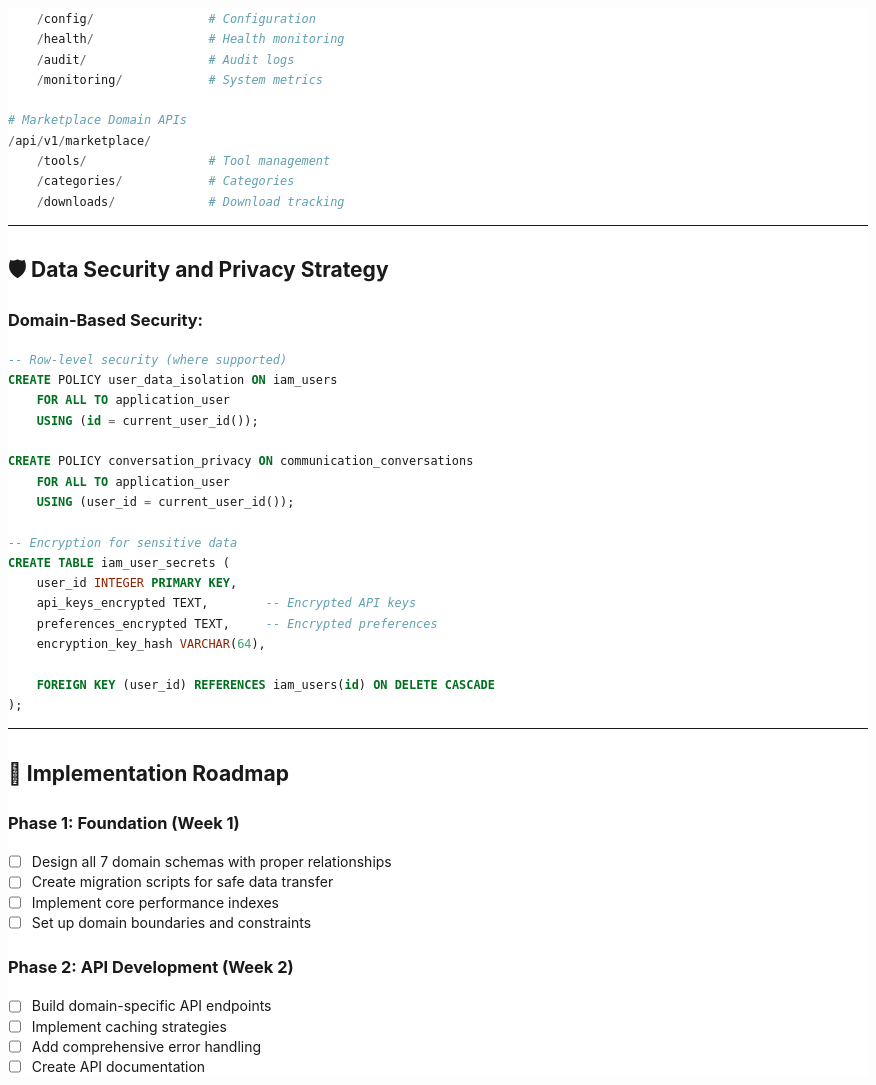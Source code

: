 ```python
    /config/                # Configuration
    /health/                # Health monitoring
    /audit/                 # Audit logs
    /monitoring/            # System metrics

# Marketplace Domain APIs
/api/v1/marketplace/
    /tools/                 # Tool management
    /categories/            # Categories
    /downloads/             # Download tracking
```

---

## 🛡️ Data Security and Privacy Strategy

### **Domain-Based Security:**
```sql
-- Row-level security (where supported)
CREATE POLICY user_data_isolation ON iam_users
    FOR ALL TO application_user
    USING (id = current_user_id());

CREATE POLICY conversation_privacy ON communication_conversations  
    FOR ALL TO application_user
    USING (user_id = current_user_id());

-- Encryption for sensitive data
CREATE TABLE iam_user_secrets (
    user_id INTEGER PRIMARY KEY,
    api_keys_encrypted TEXT,        -- Encrypted API keys
    preferences_encrypted TEXT,     -- Encrypted preferences
    encryption_key_hash VARCHAR(64),
    
    FOREIGN KEY (user_id) REFERENCES iam_users(id) ON DELETE CASCADE
);
```

---

## 🎯 Implementation Roadmap

### **Phase 1: Foundation (Week 1)**
- [ ] Design all 7 domain schemas with proper relationships
- [ ] Create migration scripts for safe data transfer
- [ ] Implement core performance indexes
- [ ] Set up domain boundaries and constraints

### **Phase 2: API Development (Week 2)**  
- [ ] Build domain-specific API endpoints
- [ ] Implement caching strategies
- [ ] Add comprehensive error handling
- [ ] Create API documentation
